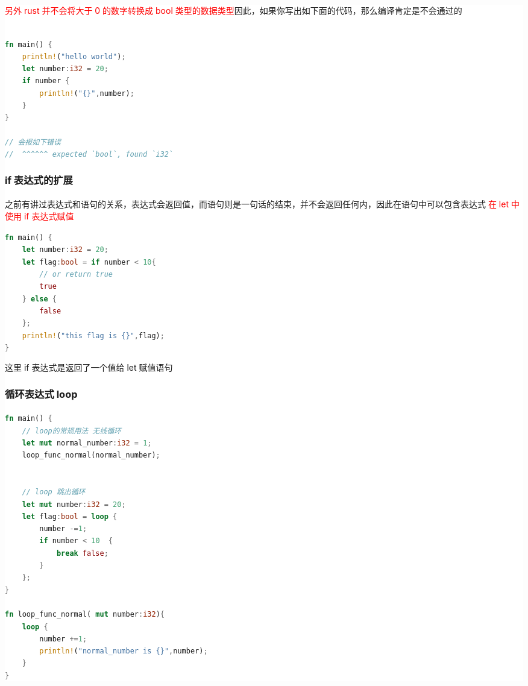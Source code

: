<font color='red'>另外 rust 并不会将大于 0 的数字转换成 bool 类型的数据类型</font>因此，如果你写出如下面的代码，那么编译肯定是不会通过的

```rust

fn main() {
    println!("hello world");
    let number:i32 = 20;
    if number {
        println!("{}",number);
    }
}

// 会报如下错误
//  ^^^^^^ expected `bool`, found `i32`
```

### if 表达式的扩展

之前有讲过表达式和语句的关系，表达式会返回值，而语句则是一句话的结束，并不会返回任何内，因此在语句中可以包含表达式
<font color='red'>在 let 中使用 if 表达式赋值</font>

```rust
fn main() {
    let number:i32 = 20;
    let flag:bool = if number < 10{
        // or return true
        true
    } else {
        false
    };
    println!("this flag is {}",flag);
}
```

这里 if 表达式是返回了一个值给 let 赋值语句

### 循环表达式 loop

```rust
fn main() {
    // loop的常规用法 无线循环
    let mut normal_number:i32 = 1;
    loop_func_normal(normal_number);


    // loop 跳出循环
    let mut number:i32 = 20;
    let flag:bool = loop {
        number -=1;
        if number < 10  {
            break false;
        }
    };
}

fn loop_func_normal( mut number:i32){
    loop {
        number +=1;
        println!("normal_number is {}",number);
    }
}
```
